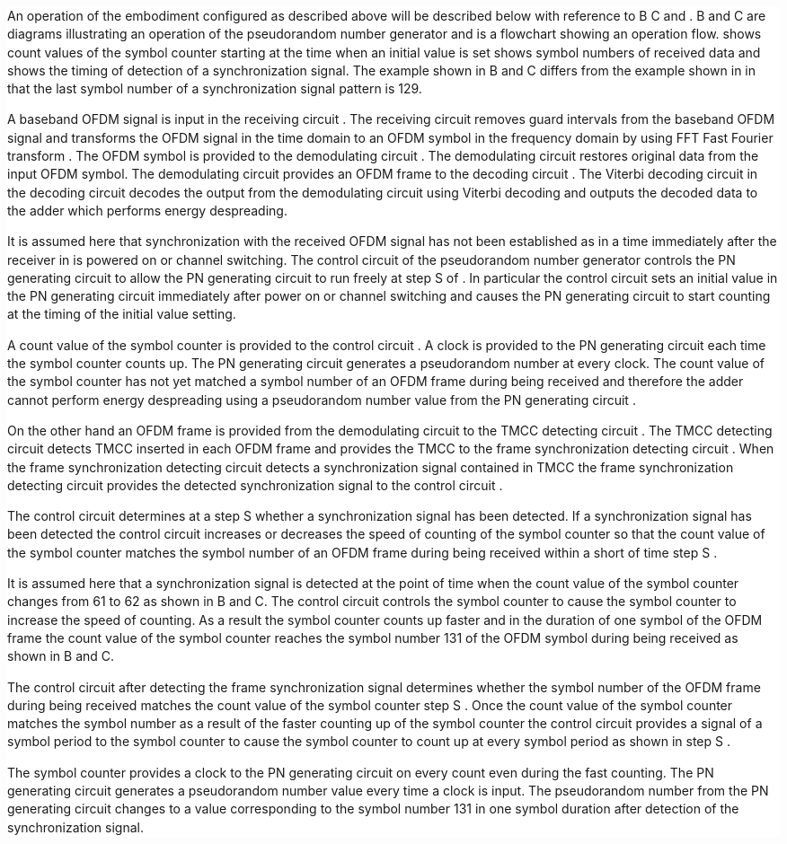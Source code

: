 An operation of the embodiment configured as described above will be described below with reference to B C and . B and C are diagrams illustrating an operation of the pseudorandom number generator and is a flowchart showing an operation flow. shows count values of the symbol counter starting at the time when an initial value is set shows symbol numbers of received data and shows the timing of detection of a synchronization signal. The example shown in B and C differs from the example shown in in that the last symbol number of a synchronization signal pattern is 129.

A baseband OFDM signal is input in the receiving circuit . The receiving circuit removes guard intervals from the baseband OFDM signal and transforms the OFDM signal in the time domain to an OFDM symbol in the frequency domain by using FFT Fast Fourier transform . The OFDM symbol is provided to the demodulating circuit . The demodulating circuit restores original data from the input OFDM symbol. The demodulating circuit provides an OFDM frame to the decoding circuit . The Viterbi decoding circuit in the decoding circuit decodes the output from the demodulating circuit using Viterbi decoding and outputs the decoded data to the adder which performs energy despreading.

It is assumed here that synchronization with the received OFDM signal has not been established as in a time immediately after the receiver in is powered on or channel switching. The control circuit of the pseudorandom number generator controls the PN generating circuit to allow the PN generating circuit to run freely at step S of . In particular the control circuit sets an initial value in the PN generating circuit immediately after power on or channel switching and causes the PN generating circuit to start counting at the timing of the initial value setting.

A count value of the symbol counter is provided to the control circuit . A clock is provided to the PN generating circuit each time the symbol counter counts up. The PN generating circuit generates a pseudorandom number at every clock. The count value of the symbol counter has not yet matched a symbol number of an OFDM frame during being received and therefore the adder cannot perform energy despreading using a pseudorandom number value from the PN generating circuit .

On the other hand an OFDM frame is provided from the demodulating circuit to the TMCC detecting circuit . The TMCC detecting circuit detects TMCC inserted in each OFDM frame and provides the TMCC to the frame synchronization detecting circuit . When the frame synchronization detecting circuit detects a synchronization signal contained in TMCC the frame synchronization detecting circuit provides the detected synchronization signal to the control circuit .

The control circuit determines at a step S whether a synchronization signal has been detected. If a synchronization signal has been detected the control circuit increases or decreases the speed of counting of the symbol counter so that the count value of the symbol counter matches the symbol number of an OFDM frame during being received within a short of time step S .

It is assumed here that a synchronization signal is detected at the point of time when the count value of the symbol counter changes from 61 to 62 as shown in B and C. The control circuit controls the symbol counter to cause the symbol counter to increase the speed of counting. As a result the symbol counter counts up faster and in the duration of one symbol of the OFDM frame the count value of the symbol counter reaches the symbol number 131 of the OFDM symbol during being received as shown in B and C.

The control circuit after detecting the frame synchronization signal determines whether the symbol number of the OFDM frame during being received matches the count value of the symbol counter step S . Once the count value of the symbol counter matches the symbol number as a result of the faster counting up of the symbol counter the control circuit provides a signal of a symbol period to the symbol counter to cause the symbol counter to count up at every symbol period as shown in step S .

The symbol counter provides a clock to the PN generating circuit on every count even during the fast counting. The PN generating circuit generates a pseudorandom number value every time a clock is input. The pseudorandom number from the PN generating circuit changes to a value corresponding to the symbol number 131 in one symbol duration after detection of the synchronization signal.
